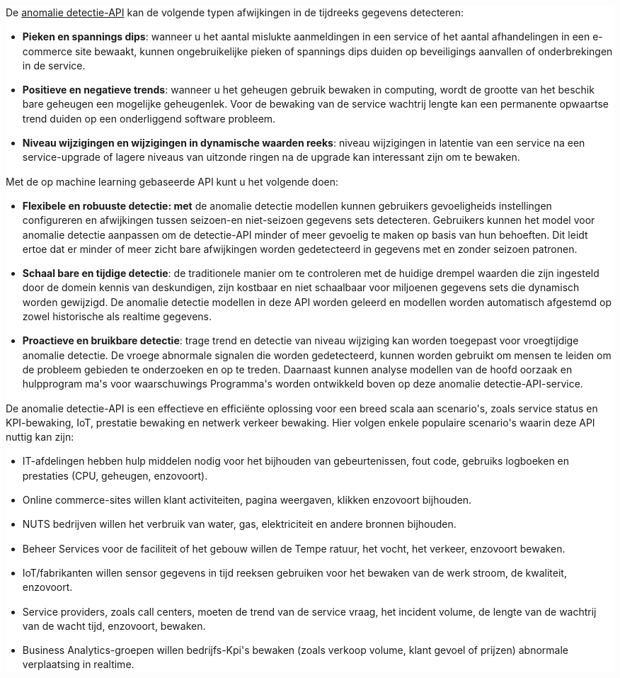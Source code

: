 De [anomalie detectie-API](../../machine-learning/team-data-science-process/apps-anomaly-detection-api.md) kan de volgende typen afwijkingen in de tijdreeks gegevens detecteren:

-   **Pieken en spannings dips**: wanneer u het aantal mislukte aanmeldingen in een service of het aantal afhandelingen in een e-commerce site bewaakt, kunnen ongebruikelijke pieken of spannings dips duiden op beveiligings aanvallen of onderbrekingen in de service.

-   **Positieve en negatieve trends**: wanneer u het geheugen gebruik bewaken in computing, wordt de grootte van het beschik bare geheugen een mogelijke geheugenlek. Voor de bewaking van de service wachtrij lengte kan een permanente opwaartse trend duiden op een onderliggend software probleem.

-   **Niveau wijzigingen en wijzigingen in dynamische waarden reeks**: niveau wijzigingen in latentie van een service na een service-upgrade of lagere niveaus van uitzonde ringen na de upgrade kan interessant zijn om te bewaken.

Met de op machine learning gebaseerde API kunt u het volgende doen:

-   **Flexibele en robuuste detectie: met** de anomalie detectie modellen kunnen gebruikers gevoeligheids instellingen configureren en afwijkingen tussen seizoen-en niet-seizoen gegevens sets detecteren. Gebruikers kunnen het model voor anomalie detectie aanpassen om de detectie-API minder of meer gevoelig te maken op basis van hun behoeften. Dit leidt ertoe dat er minder of meer zicht bare afwijkingen worden gedetecteerd in gegevens met en zonder seizoen patronen.

-   **Schaal bare en tijdige detectie**: de traditionele manier om te controleren met de huidige drempel waarden die zijn ingesteld door de domein kennis van deskundigen, zijn kostbaar en niet schaalbaar voor miljoenen gegevens sets die dynamisch worden gewijzigd. De anomalie detectie modellen in deze API worden geleerd en modellen worden automatisch afgestemd op zowel historische als realtime gegevens.

-   **Proactieve en bruikbare detectie**: trage trend en detectie van niveau wijziging kan worden toegepast voor vroegtijdige anomalie detectie. De vroege abnormale signalen die worden gedetecteerd, kunnen worden gebruikt om mensen te leiden om de probleem gebieden te onderzoeken en op te treden. Daarnaast kunnen analyse modellen van de hoofd oorzaak en hulpprogram ma's voor waarschuwings Programma's worden ontwikkeld boven op deze anomalie detectie-API-service.

De anomalie detectie-API is een effectieve en efficiënte oplossing voor een breed scala aan scenario's, zoals service status en KPI-bewaking, IoT, prestatie bewaking en netwerk verkeer bewaking. Hier volgen enkele populaire scenario's waarin deze API nuttig kan zijn:

- IT-afdelingen hebben hulp middelen nodig voor het bijhouden van gebeurtenissen, fout code, gebruiks logboeken en prestaties (CPU, geheugen, enzovoort).

-   Online commerce-sites willen klant activiteiten, pagina weergaven, klikken enzovoort bijhouden.

-   NUTS bedrijven willen het verbruik van water, gas, elektriciteit en andere bronnen bijhouden.

-   Beheer Services voor de faciliteit of het gebouw willen de Tempe ratuur, het vocht, het verkeer, enzovoort bewaken.

-   IoT/fabrikanten willen sensor gegevens in tijd reeksen gebruiken voor het bewaken van de werk stroom, de kwaliteit, enzovoort.

-   Service providers, zoals call centers, moeten de trend van de service vraag, het incident volume, de lengte van de wachtrij van de wacht tijd, enzovoort, bewaken.

-   Business Analytics-groepen willen bedrijfs-Kpi's bewaken (zoals verkoop volume, klant gevoel of prijzen) abnormale verplaatsing in realtime.
